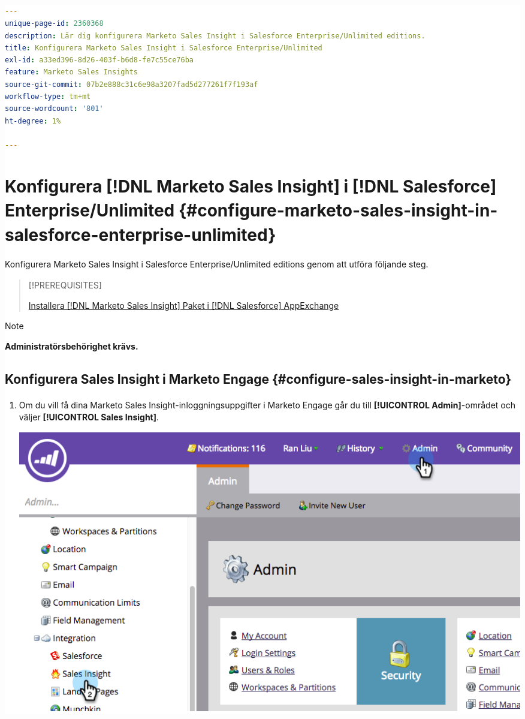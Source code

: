 ```yaml
---
unique-page-id: 2360368
description: Lär dig konfigurera Marketo Sales Insight i Salesforce Enterprise/Unlimited editions.
title: Konfigurera Marketo Sales Insight i Salesforce Enterprise/Unlimited
exl-id: a33ed396-8d26-403f-b6d8-fe7c55ce76ba
feature: Marketo Sales Insights
source-git-commit: 07b2e888c31c6e98a3207fad5d277261f7f193af
workflow-type: tm+mt
source-wordcount: '801'
ht-degree: 1%

---
```


# Konfigurera [!DNL Marketo Sales Insight] i [!DNL Salesforce] Enterprise/Unlimited {#configure-marketo-sales-insight-in-salesforce-enterprise-unlimited}

Konfigurera Marketo Sales Insight i Salesforce Enterprise/Unlimited editions genom att utföra följande steg.

>[!PREREQUISITES]
>
>[Installera [!DNL Marketo Sales Insight] Paket i [!DNL Salesforce] AppExchange](/help/marketo/product-docs/marketo-sales-insight/msi-for-salesforce/installation/install-marketo-sales-insight-package-in-salesforce-appexchange.md)

>[!NOTE]
>
>**Administratörsbehörighet krävs.**

## Konfigurera Sales Insight i Marketo Engage {#configure-sales-insight-in-marketo}

1. Om du vill få dina Marketo Sales Insight-inloggningsuppgifter i Marketo Engage går du till **[!UICONTROL Admin]**-området och väljer **[!UICONTROL Sales Insight]**.

   ![](assets/configure-marketo-sales-insight-in-salesforce-professional-edition-1.png)
